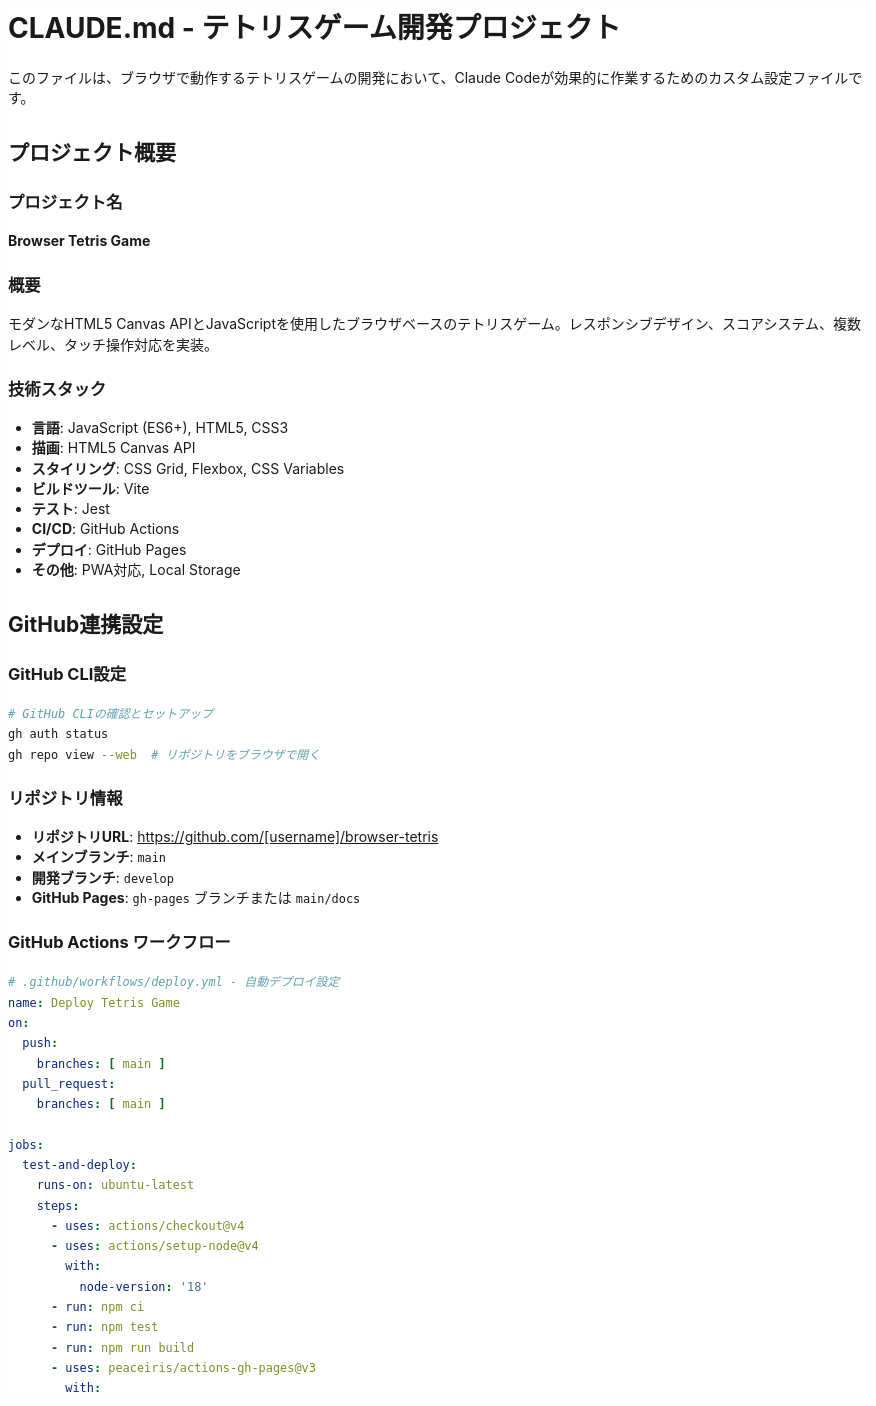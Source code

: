 # CLAUDE.md - テトリスゲーム開発プロジェクト

このファイルは、ブラウザで動作するテトリスゲームの開発において、Claude Codeが効果的に作業するためのカスタム設定ファイルです。

## プロジェクト概要

### プロジェクト名
**Browser Tetris Game**

### 概要
モダンなHTML5 Canvas APIとJavaScriptを使用したブラウザベースのテトリスゲーム。レスポンシブデザイン、スコアシステム、複数レベル、タッチ操作対応を実装。

### 技術スタック
- **言語**: JavaScript (ES6+), HTML5, CSS3
- **描画**: HTML5 Canvas API
- **スタイリング**: CSS Grid, Flexbox, CSS Variables
- **ビルドツール**: Vite
- **テスト**: Jest
- **CI/CD**: GitHub Actions
- **デプロイ**: GitHub Pages
- **その他**: PWA対応, Local Storage

## GitHub連携設定

### GitHub CLI設定
```bash
# GitHub CLIの確認とセットアップ
gh auth status
gh repo view --web  # リポジトリをブラウザで開く
```

### リポジトリ情報
- **リポジトリURL**: https://github.com/[username]/browser-tetris
- **メインブランチ**: `main`
- **開発ブランチ**: `develop`
- **GitHub Pages**: `gh-pages` ブランチまたは `main/docs`

### GitHub Actions ワークフロー
```yaml
# .github/workflows/deploy.yml - 自動デプロイ設定
name: Deploy Tetris Game
on:
  push:
    branches: [ main ]
  pull_request:
    branches: [ main ]

jobs:
  test-and-deploy:
    runs-on: ubuntu-latest
    steps:
      - uses: actions/checkout@v4
      - uses: actions/setup-node@v4
        with:
          node-version: '18'
      - run: npm ci
      - run: npm test
      - run: npm run build
      - uses: peaceiris/actions-gh-pages@v3
        with:
```
